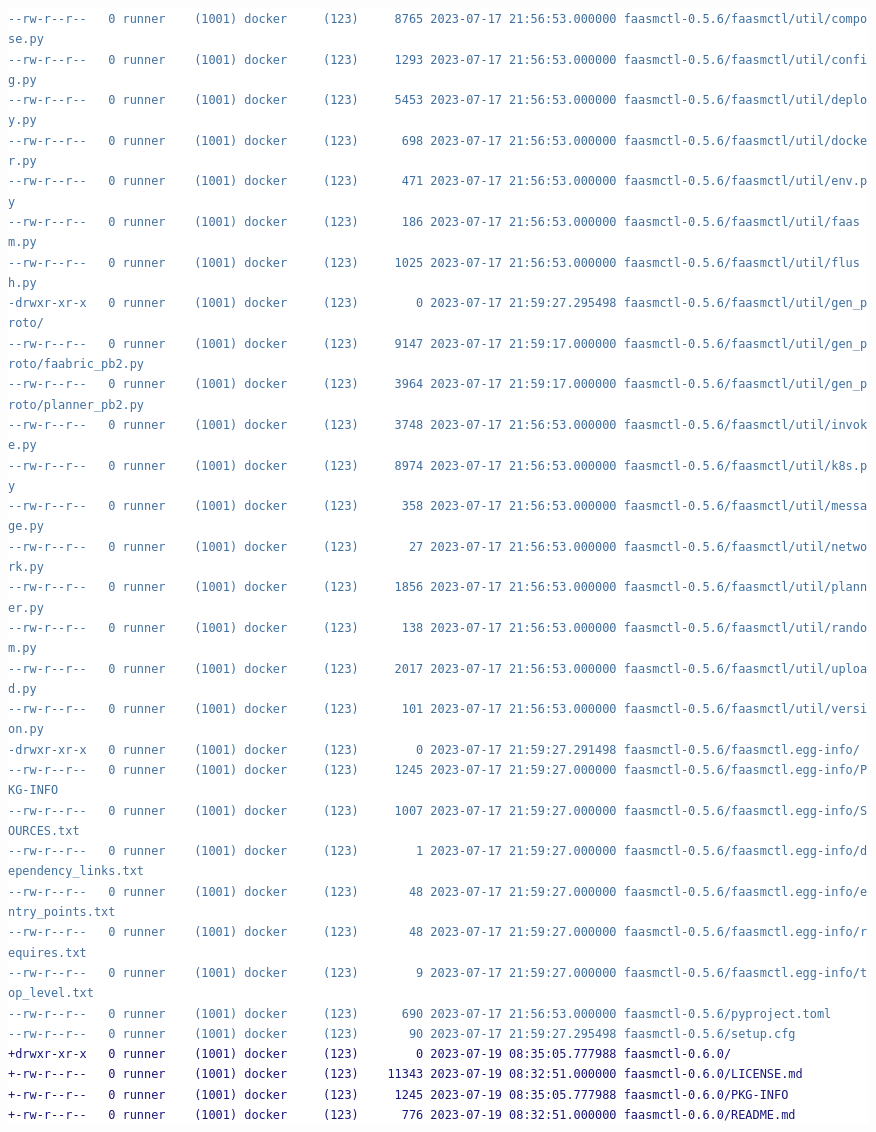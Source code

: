 ```diff
--rw-r--r--   0 runner    (1001) docker     (123)     8765 2023-07-17 21:56:53.000000 faasmctl-0.5.6/faasmctl/util/compose.py
--rw-r--r--   0 runner    (1001) docker     (123)     1293 2023-07-17 21:56:53.000000 faasmctl-0.5.6/faasmctl/util/config.py
--rw-r--r--   0 runner    (1001) docker     (123)     5453 2023-07-17 21:56:53.000000 faasmctl-0.5.6/faasmctl/util/deploy.py
--rw-r--r--   0 runner    (1001) docker     (123)      698 2023-07-17 21:56:53.000000 faasmctl-0.5.6/faasmctl/util/docker.py
--rw-r--r--   0 runner    (1001) docker     (123)      471 2023-07-17 21:56:53.000000 faasmctl-0.5.6/faasmctl/util/env.py
--rw-r--r--   0 runner    (1001) docker     (123)      186 2023-07-17 21:56:53.000000 faasmctl-0.5.6/faasmctl/util/faasm.py
--rw-r--r--   0 runner    (1001) docker     (123)     1025 2023-07-17 21:56:53.000000 faasmctl-0.5.6/faasmctl/util/flush.py
-drwxr-xr-x   0 runner    (1001) docker     (123)        0 2023-07-17 21:59:27.295498 faasmctl-0.5.6/faasmctl/util/gen_proto/
--rw-r--r--   0 runner    (1001) docker     (123)     9147 2023-07-17 21:59:17.000000 faasmctl-0.5.6/faasmctl/util/gen_proto/faabric_pb2.py
--rw-r--r--   0 runner    (1001) docker     (123)     3964 2023-07-17 21:59:17.000000 faasmctl-0.5.6/faasmctl/util/gen_proto/planner_pb2.py
--rw-r--r--   0 runner    (1001) docker     (123)     3748 2023-07-17 21:56:53.000000 faasmctl-0.5.6/faasmctl/util/invoke.py
--rw-r--r--   0 runner    (1001) docker     (123)     8974 2023-07-17 21:56:53.000000 faasmctl-0.5.6/faasmctl/util/k8s.py
--rw-r--r--   0 runner    (1001) docker     (123)      358 2023-07-17 21:56:53.000000 faasmctl-0.5.6/faasmctl/util/message.py
--rw-r--r--   0 runner    (1001) docker     (123)       27 2023-07-17 21:56:53.000000 faasmctl-0.5.6/faasmctl/util/network.py
--rw-r--r--   0 runner    (1001) docker     (123)     1856 2023-07-17 21:56:53.000000 faasmctl-0.5.6/faasmctl/util/planner.py
--rw-r--r--   0 runner    (1001) docker     (123)      138 2023-07-17 21:56:53.000000 faasmctl-0.5.6/faasmctl/util/random.py
--rw-r--r--   0 runner    (1001) docker     (123)     2017 2023-07-17 21:56:53.000000 faasmctl-0.5.6/faasmctl/util/upload.py
--rw-r--r--   0 runner    (1001) docker     (123)      101 2023-07-17 21:56:53.000000 faasmctl-0.5.6/faasmctl/util/version.py
-drwxr-xr-x   0 runner    (1001) docker     (123)        0 2023-07-17 21:59:27.291498 faasmctl-0.5.6/faasmctl.egg-info/
--rw-r--r--   0 runner    (1001) docker     (123)     1245 2023-07-17 21:59:27.000000 faasmctl-0.5.6/faasmctl.egg-info/PKG-INFO
--rw-r--r--   0 runner    (1001) docker     (123)     1007 2023-07-17 21:59:27.000000 faasmctl-0.5.6/faasmctl.egg-info/SOURCES.txt
--rw-r--r--   0 runner    (1001) docker     (123)        1 2023-07-17 21:59:27.000000 faasmctl-0.5.6/faasmctl.egg-info/dependency_links.txt
--rw-r--r--   0 runner    (1001) docker     (123)       48 2023-07-17 21:59:27.000000 faasmctl-0.5.6/faasmctl.egg-info/entry_points.txt
--rw-r--r--   0 runner    (1001) docker     (123)       48 2023-07-17 21:59:27.000000 faasmctl-0.5.6/faasmctl.egg-info/requires.txt
--rw-r--r--   0 runner    (1001) docker     (123)        9 2023-07-17 21:59:27.000000 faasmctl-0.5.6/faasmctl.egg-info/top_level.txt
--rw-r--r--   0 runner    (1001) docker     (123)      690 2023-07-17 21:56:53.000000 faasmctl-0.5.6/pyproject.toml
--rw-r--r--   0 runner    (1001) docker     (123)       90 2023-07-17 21:59:27.295498 faasmctl-0.5.6/setup.cfg
+drwxr-xr-x   0 runner    (1001) docker     (123)        0 2023-07-19 08:35:05.777988 faasmctl-0.6.0/
+-rw-r--r--   0 runner    (1001) docker     (123)    11343 2023-07-19 08:32:51.000000 faasmctl-0.6.0/LICENSE.md
+-rw-r--r--   0 runner    (1001) docker     (123)     1245 2023-07-19 08:35:05.777988 faasmctl-0.6.0/PKG-INFO
+-rw-r--r--   0 runner    (1001) docker     (123)      776 2023-07-19 08:32:51.000000 faasmctl-0.6.0/README.md
```